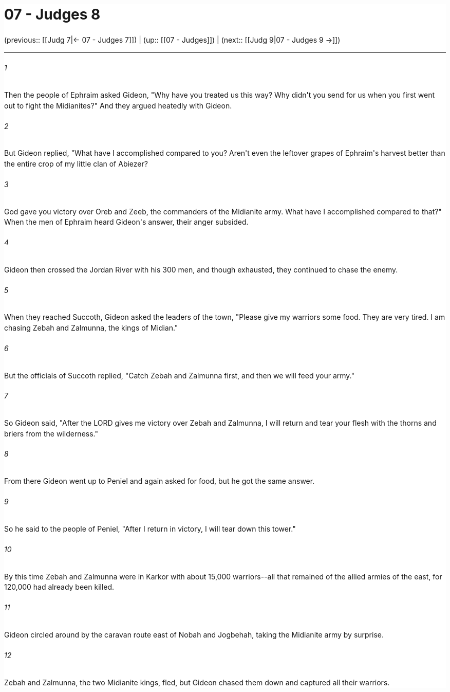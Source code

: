 # 07 - Judges 8

(previous:: [[Judg 7|← 07 - Judges 7]]) | (up:: [[07 - Judges]]) | (next:: [[Judg 9|07 - Judges 9 →]])

***


###### 1 
Then the people of Ephraim asked Gideon, "Why have you treated us this way? Why didn't you send for us when you first went out to fight the Midianites?" And they argued heatedly with Gideon. 

###### 2 
But Gideon replied, "What have I accomplished compared to you? Aren't even the leftover grapes of Ephraim's harvest better than the entire crop of my little clan of Abiezer? 

###### 3 
God gave you victory over Oreb and Zeeb, the commanders of the Midianite army. What have I accomplished compared to that?" When the men of Ephraim heard Gideon's answer, their anger subsided. 

###### 4 
Gideon then crossed the Jordan River with his 300 men, and though exhausted, they continued to chase the enemy. 

###### 5 
When they reached Succoth, Gideon asked the leaders of the town, "Please give my warriors some food. They are very tired. I am chasing Zebah and Zalmunna, the kings of Midian." 

###### 6 
But the officials of Succoth replied, "Catch Zebah and Zalmunna first, and then we will feed your army." 

###### 7 
So Gideon said, "After the LORD gives me victory over Zebah and Zalmunna, I will return and tear your flesh with the thorns and briers from the wilderness." 

###### 8 
From there Gideon went up to Peniel and again asked for food, but he got the same answer. 

###### 9 
So he said to the people of Peniel, "After I return in victory, I will tear down this tower." 

###### 10 
By this time Zebah and Zalmunna were in Karkor with about 15,000 warriors--all that remained of the allied armies of the east, for 120,000 had already been killed. 

###### 11 
Gideon circled around by the caravan route east of Nobah and Jogbehah, taking the Midianite army by surprise. 

###### 12 
Zebah and Zalmunna, the two Midianite kings, fled, but Gideon chased them down and captured all their warriors. 

